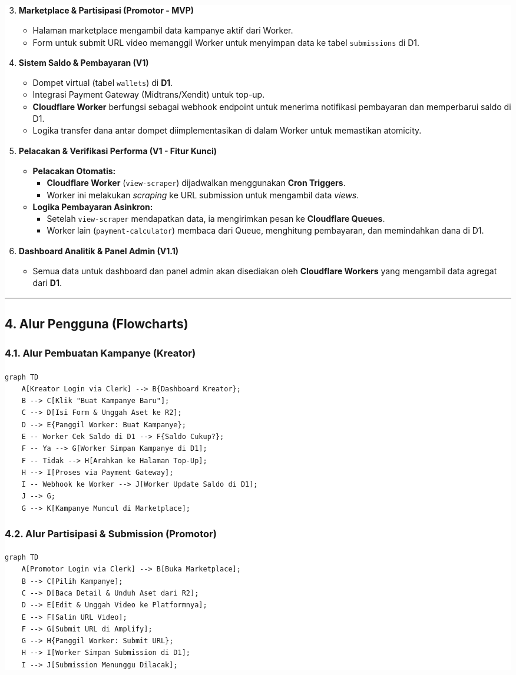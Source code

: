 3.  **Marketplace & Partisipasi (Promotor - MVP)**
    *   Halaman marketplace mengambil data kampanye aktif dari Worker.
    *   Form untuk submit URL video memanggil Worker untuk menyimpan data ke tabel `submissions` di D1.

4.  **Sistem Saldo & Pembayaran (V1)**
    *   Dompet virtual (tabel `wallets`) di **D1**.
    *   Integrasi Payment Gateway (Midtrans/Xendit) untuk top-up.
    *   **Cloudflare Worker** berfungsi sebagai webhook endpoint untuk menerima notifikasi pembayaran dan memperbarui saldo di D1.
    *   Logika transfer dana antar dompet diimplementasikan di dalam Worker untuk memastikan atomicity.

5.  **Pelacakan & Verifikasi Performa (V1 - Fitur Kunci)**
    *   **Pelacakan Otomatis:**
        *   **Cloudflare Worker** (`view-scraper`) dijadwalkan menggunakan **Cron Triggers**.
        *   Worker ini melakukan *scraping* ke URL submission untuk mengambil data *views*.
    *   **Logika Pembayaran Asinkron:**
        *   Setelah `view-scraper` mendapatkan data, ia mengirimkan pesan ke **Cloudflare Queues**.
        *   Worker lain (`payment-calculator`) membaca dari Queue, menghitung pembayaran, dan memindahkan dana di D1.

6.  **Dashboard Analitik & Panel Admin (V1.1)**
    *   Semua data untuk dashboard dan panel admin akan disediakan oleh **Cloudflare Workers** yang mengambil data agregat dari **D1**.

---

## 4. Alur Pengguna (Flowcharts)

### 4.1. Alur Pembuatan Kampanye (Kreator)
```mermaid
graph TD
    A[Kreator Login via Clerk] --> B{Dashboard Kreator};
    B --> C[Klik "Buat Kampanye Baru"];
    C --> D[Isi Form & Unggah Aset ke R2];
    D --> E{Panggil Worker: Buat Kampanye};
    E -- Worker Cek Saldo di D1 --> F{Saldo Cukup?};
    F -- Ya --> G[Worker Simpan Kampanye di D1];
    F -- Tidak --> H[Arahkan ke Halaman Top-Up];
    H --> I[Proses via Payment Gateway];
    I -- Webhook ke Worker --> J[Worker Update Saldo di D1];
    J --> G;
    G --> K[Kampanye Muncul di Marketplace];
```

### 4.2. Alur Partisipasi & Submission (Promotor)
```mermaid
graph TD
    A[Promotor Login via Clerk] --> B[Buka Marketplace];
    B --> C[Pilih Kampanye];
    C --> D[Baca Detail & Unduh Aset dari R2];
    D --> E[Edit & Unggah Video ke Platformnya];
    E --> F[Salin URL Video];
    F --> G[Submit URL di Amplify];
    G --> H{Panggil Worker: Submit URL};
    H --> I[Worker Simpan Submission di D1];
    I --> J[Submission Menunggu Dilacak];
```
